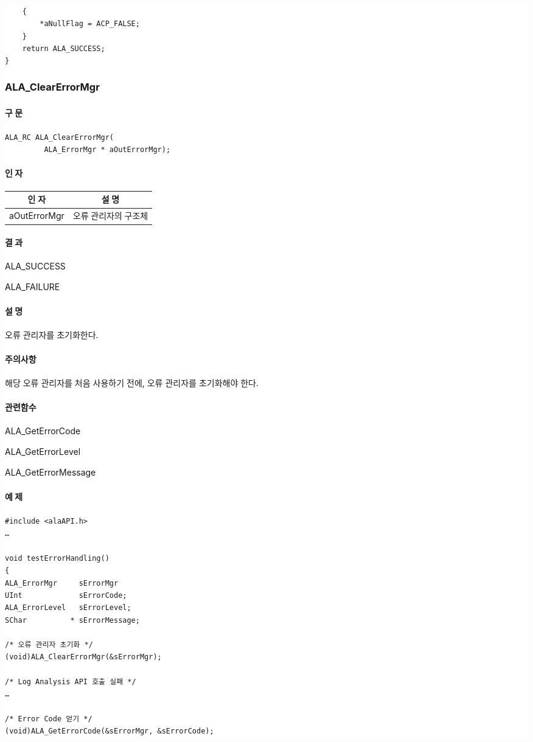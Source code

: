 ```
    {
        *aNullFlag = ACP_FALSE;
    }
    return ALA_SUCCESS;
}
```



### ALA_ClearErrorMgr

#### 구 문

```
ALA_RC ALA_ClearErrorMgr(
         ALA_ErrorMgr * aOutErrorMgr);
```



#### 인 자

| 인 자        | 설 명                |
|--------------|----------------------|
| aOutErrorMgr | 오류 관리자의 구조체 |

#### 결 과

ALA_SUCCESS

ALA_FAILURE

#### 설 명

오류 관리자를 초기화한다.

#### 주의사항

해당 오류 관리자를 처음 사용하기 전에, 오류 관리자를 초기화해야 한다.

#### 관련함수

ALA_GetErrorCode

ALA_GetErrorLevel

ALA_GetErrorMessage

#### 예 제

```
#include <alaAPI.h>
…

void testErrorHandling()
{
ALA_ErrorMgr     sErrorMgr
UInt             sErrorCode;
ALA_ErrorLevel   sErrorLevel;
SChar          * sErrorMessage;

/* 오류 관리자 초기화 */
(void)ALA_ClearErrorMgr(&sErrorMgr);

/* Log Analysis API 호출 실패 */
…

/* Error Code 얻기 */
(void)ALA_GetErrorCode(&sErrorMgr, &sErrorCode);
```